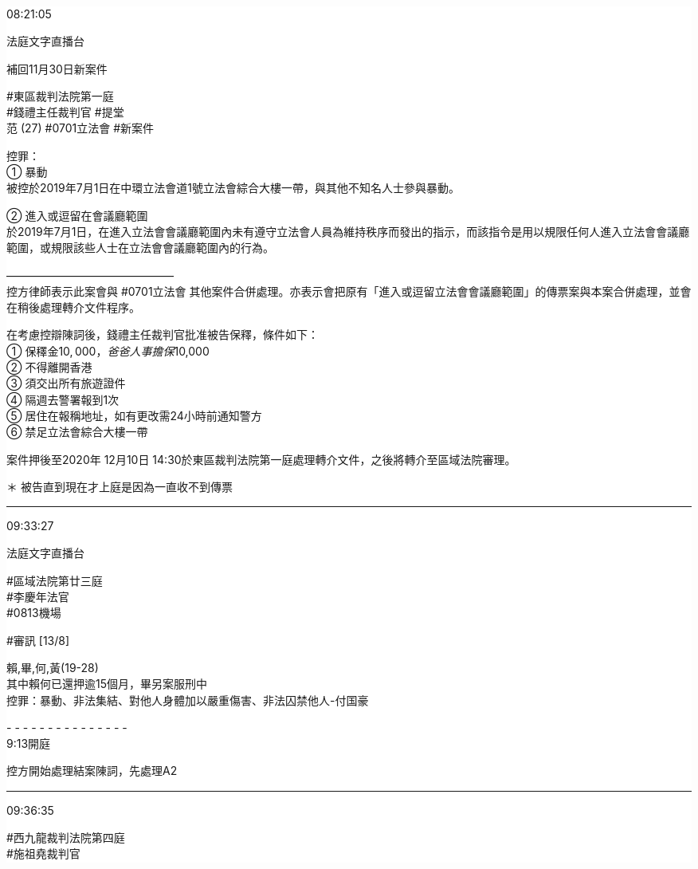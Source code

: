       
08:21:05

法庭文字直播台

補回11月30日新案件  
  
\#東區裁判法院第一庭  
\#錢禮主任裁判官 \#提堂  
范 (27) \#0701立法會 \#新案件  
  
控罪：  
① 暴動  
被控於2019年7月1日在中環立法會道1號立法會綜合大樓一帶，與其他不知名人士參與暴動。  
  
② 進入或逗留在會議廳範圍  
於2019年7月1日，在進入立法會會議廳範圍內未有遵守立法會人員為維持秩序而發出的指示，而該指令是用以規限任何人進入立法會會議廳範圍，或規限該些人士在立法會會議廳範圍內的行為。  
  
———————————————  
控方律師表示此案會與 \#0701立法會 其他案件合併處理。亦表示會把原有「進入或逗留立法會會議廳範圍」的傳票案與本案合併處理，並會在稍後處理轉介文件程序。  
  
在考慮控辯陳詞後，錢禮主任裁判官批准被告保釋，條件如下：  
① 保䆁金$10,000，爸爸人事擔保$10,000  
② 不得離開香港  
③ 須交出所有旅遊證件  
④ 隔週去警署報到1次  
⑤ 居住在報稱地址，如有更改需24小時前通知警方  
⑥ 禁足立法會綜合大樓一帶  
  
案件押後至2020年 12月10日 14:30於東區裁判法院第一庭處理轉介文件，之後將轉介至區域法院審理。  
  
＊ 被告直到現在才上庭是因為一直收不到傳票

---
      
09:33:27

法庭文字直播台

\#區域法院第廿三庭  
\#李慶年法官  
\#0813機場  
  
\#審訊 \[13/8\]  
  
賴,畢,何,黃(19-28)  
其中賴何已還押逾15個月，畢另案服刑中  
控罪：暴動、非法集結、對他人身體加以嚴重傷害、非法囚禁他人-付国豪  
  
\- - - - - - - - - - - - - - -  
9:13開庭  
  
控方開始處理結案陳詞，先處理A2

---
      
09:36:35



\#西九龍裁判法院第四庭  
\#施祖堯裁判官  
  